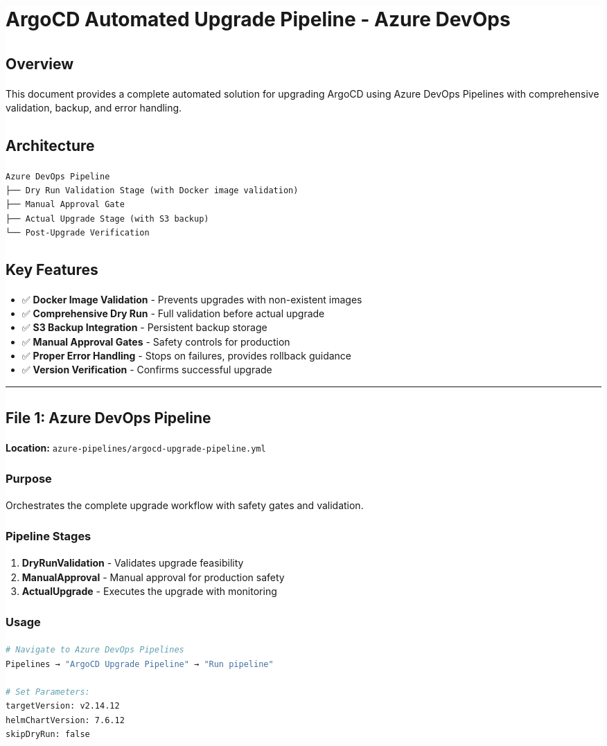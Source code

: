 # ArgoCD Automated Upgrade Pipeline - Azure DevOps

## Overview
This document provides a complete automated solution for upgrading ArgoCD using Azure DevOps Pipelines with comprehensive validation, backup, and error handling.

## Architecture
```
Azure DevOps Pipeline
├── Dry Run Validation Stage (with Docker image validation)
├── Manual Approval Gate
├── Actual Upgrade Stage (with S3 backup)
└── Post-Upgrade Verification
```

## Key Features
- ✅ **Docker Image Validation** - Prevents upgrades with non-existent images
- ✅ **Comprehensive Dry Run** - Full validation before actual upgrade
- ✅ **S3 Backup Integration** - Persistent backup storage
- ✅ **Manual Approval Gates** - Safety controls for production
- ✅ **Proper Error Handling** - Stops on failures, provides rollback guidance
- ✅ **Version Verification** - Confirms successful upgrade

---

## File 1: Azure DevOps Pipeline

**Location:** `azure-pipelines/argocd-upgrade-pipeline.yml`

### Purpose
Orchestrates the complete upgrade workflow with safety gates and validation.

### Pipeline Stages
1. **DryRunValidation** - Validates upgrade feasibility
2. **ManualApproval** - Manual approval for production safety
3. **ActualUpgrade** - Executes the upgrade with monitoring

### Usage
```bash
# Navigate to Azure DevOps Pipelines
Pipelines → "ArgoCD Upgrade Pipeline" → "Run pipeline"

# Set Parameters:
targetVersion: v2.14.12
helmChartVersion: 7.6.12
skipDryRun: false
```
